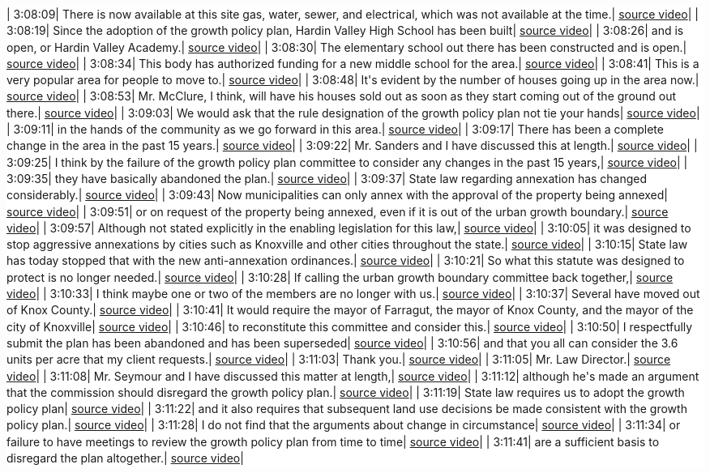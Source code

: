 | 3:08:09| There is now available at this site gas, water, sewer, and electrical, which was not available at the time.| [source video](https://archive.org/details/cocomr267151221?start=11289)|
| 3:08:19| Since the adoption of the growth policy plan, Hardin Valley High School has been built| [source video](https://archive.org/details/cocomr267151221?start=11299)|
| 3:08:26| and is open, or Hardin Valley Academy.| [source video](https://archive.org/details/cocomr267151221?start=11306)|
| 3:08:30| The elementary school out there has been constructed and is open.| [source video](https://archive.org/details/cocomr267151221?start=11310)|
| 3:08:34| This body has authorized funding for a new middle school for the area.| [source video](https://archive.org/details/cocomr267151221?start=11314)|
| 3:08:41| This is a very popular area for people to move to.| [source video](https://archive.org/details/cocomr267151221?start=11321)|
| 3:08:48| It's evident by the number of houses going up in the area now.| [source video](https://archive.org/details/cocomr267151221?start=11328)|
| 3:08:53| Mr. McClure, I think, will have his houses sold out as soon as they start coming out of the ground out there.| [source video](https://archive.org/details/cocomr267151221?start=11333)|
| 3:09:03| We would ask that the rule designation of the growth policy plan not tie your hands| [source video](https://archive.org/details/cocomr267151221?start=11343)|
| 3:09:11| in the hands of the community as we go forward in this area.| [source video](https://archive.org/details/cocomr267151221?start=11351)|
| 3:09:17| There has been a complete change in the area in the past 15 years.| [source video](https://archive.org/details/cocomr267151221?start=11357)|
| 3:09:22| Mr. Sanders and I have discussed this at length.| [source video](https://archive.org/details/cocomr267151221?start=11362)|
| 3:09:25| I think by the failure of the growth policy plan committee to consider any changes in the past 15 years,| [source video](https://archive.org/details/cocomr267151221?start=11365)|
| 3:09:35| they have basically abandoned the plan.| [source video](https://archive.org/details/cocomr267151221?start=11375)|
| 3:09:37| State law regarding annexation has changed considerably.| [source video](https://archive.org/details/cocomr267151221?start=11377)|
| 3:09:43| Now municipalities can only annex with the approval of the property being annexed| [source video](https://archive.org/details/cocomr267151221?start=11383)|
| 3:09:51| or on request of the property being annexed, even if it is out of the urban growth boundary.| [source video](https://archive.org/details/cocomr267151221?start=11391)|
| 3:09:57| Although not stated explicitly in the enabling legislation for this law,| [source video](https://archive.org/details/cocomr267151221?start=11397)|
| 3:10:05| it was designed to stop aggressive annexations by cities such as Knoxville and other cities throughout the state.| [source video](https://archive.org/details/cocomr267151221?start=11405)|
| 3:10:15| State law has today stopped that with the new anti-annexation ordinances.| [source video](https://archive.org/details/cocomr267151221?start=11415)|
| 3:10:21| So what this statute was designed to protect is no longer needed.| [source video](https://archive.org/details/cocomr267151221?start=11421)|
| 3:10:28| If calling the urban growth boundary committee back together,| [source video](https://archive.org/details/cocomr267151221?start=11428)|
| 3:10:33| I think maybe one or two of the members are no longer with us.| [source video](https://archive.org/details/cocomr267151221?start=11433)|
| 3:10:37| Several have moved out of Knox County.| [source video](https://archive.org/details/cocomr267151221?start=11437)|
| 3:10:41| It would require the mayor of Farragut, the mayor of Knox County, and the mayor of the city of Knoxville| [source video](https://archive.org/details/cocomr267151221?start=11441)|
| 3:10:46| to reconstitute this committee and consider this.| [source video](https://archive.org/details/cocomr267151221?start=11446)|
| 3:10:50| I respectfully submit the plan has been abandoned and has been superseded| [source video](https://archive.org/details/cocomr267151221?start=11450)|
| 3:10:56| and that you all can consider the 3.6 units per acre that my client requests.| [source video](https://archive.org/details/cocomr267151221?start=11456)|
| 3:11:03| Thank you.| [source video](https://archive.org/details/cocomr267151221?start=11463)|
| 3:11:05| Mr. Law Director.| [source video](https://archive.org/details/cocomr267151221?start=11465)|
| 3:11:08| Mr. Seymour and I have discussed this matter at length,| [source video](https://archive.org/details/cocomr267151221?start=11468)|
| 3:11:12| although he's made an argument that the commission should disregard the growth policy plan.| [source video](https://archive.org/details/cocomr267151221?start=11472)|
| 3:11:19| State law requires us to adopt the growth policy plan| [source video](https://archive.org/details/cocomr267151221?start=11479)|
| 3:11:22| and it also requires that subsequent land use decisions be made consistent with the growth policy plan.| [source video](https://archive.org/details/cocomr267151221?start=11482)|
| 3:11:28| I do not find that the arguments about change in circumstance| [source video](https://archive.org/details/cocomr267151221?start=11488)|
| 3:11:34| or failure to have meetings to review the growth policy plan from time to time| [source video](https://archive.org/details/cocomr267151221?start=11494)|
| 3:11:41| are a sufficient basis to disregard the plan altogether.| [source video](https://archive.org/details/cocomr267151221?start=11501)|